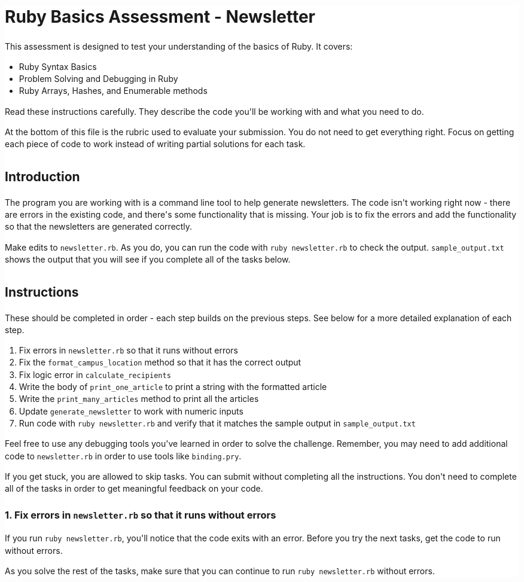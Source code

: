 # Ruby Basics Assessment - Newsletter

This assessment is designed to test your understanding of the basics of Ruby. It covers:

- Ruby Syntax Basics
- Problem Solving and Debugging in Ruby
- Ruby Arrays, Hashes, and Enumerable methods

Read these instructions carefully. They describe the code you'll be working with and what you need to do.

At the bottom of this file is the rubric used to evaluate your submission. You do not need to get everything right. Focus on getting each piece of code to work instead of writing partial solutions for each task.

## Introduction

The program you are working with is a command line tool to help generate newsletters. The code isn't working right now - there are errors in the existing code, and there's some functionality that is missing. Your job is to fix the errors and add the functionality so that the newsletters are generated correctly.

Make edits to `newsletter.rb`. As you do, you can run the code with `ruby newsletter.rb` to check the output. `sample_output.txt` shows the output that you will see if you complete all of the tasks below.

## Instructions

These should be completed in order - each step builds on the previous steps. See below for a more detailed explanation of each step.

1. Fix errors in `newsletter.rb` so that it runs without errors
2. Fix the `format_campus_location` method so that it has the correct output
3. Fix logic error in `calculate_recipients`
4. Write the body of `print_one_article` to print a string with the formatted article
5. Write the `print_many_articles` method to print all the articles
6. Update `generate_newsletter` to work with numeric inputs
7. Run code with `ruby newsletter.rb` and verify that it matches the sample output in `sample_output.txt`

Feel free to use any debugging tools you've learned in order to solve the challenge. Remember, you may need to add additional code to `newsletter.rb` in order to use tools like `binding.pry`.

If you get stuck, you are allowed to skip tasks. You can submit without completing all the instructions. You don't need to complete all of the tasks in order to get meaningful feedback on your code.

### 1. Fix errors in `newsletter.rb` so that it runs without errors

If you run `ruby newsletter.rb`, you'll notice that the code exits with an error. Before you try the next tasks, get the code to run without errors.

As you solve the rest of the tasks, make sure that you can continue to run `ruby newsletter.rb` without errors.
